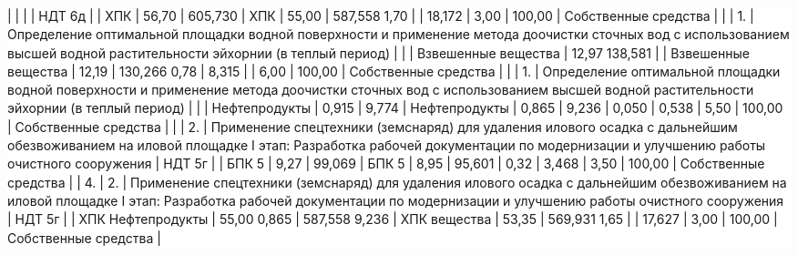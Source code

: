 |         |                          |                                                                                                                                                                                                                                                                                     | НДТ 6д |                   | ХПК                                                    | 56,70                                                  | 605,730                                                | ХПК                                                    | 55,00                                                  | 587,558 1,70                                           |                                                                                                   | 18,172                                                                                            | 3,00                                              | 100,00                                                                                              | Собственные  средства      |
|         | 1.                       | Определение оптимальной площадки водной  поверхности и применение метода доочистки  сточных вод с использованием высшей водной  растительности эйхорнии (в теплый период)                                                                                                           |        |                   | Взвешенные  вещества                                   | 12,97 138,581                                          |                                                        | Взвешенные  вещества                                   | 12,19                                                  | 130,266 0,78                                           | 8,315                                                                                             |                                                                                                   | 6,00                                              | 100,00                                                                                              | Собственные  средства      |
|         | 1.                       | Определение оптимальной площадки водной  поверхности и применение метода доочистки  сточных вод с использованием высшей водной  растительности эйхорнии (в теплый период)                                                                                                           |        |                   | Нефтепродукты                                          | 0,915                                                  | 9,774                                                  | Нефтепродукты                                          | 0,865                                                  | 9,236                                                  | 0,050                                                                                             | 0,538                                                                                             | 5,50                                              | 100,00                                                                                              | Собственные  средства      |
|         | 2.                       | Применение спецтехники (земснаряд) для  удаления илового осадка с дальнейшим  обезвоживанием на иловой площадке I этап:                                                                   Разработка рабочей документации по  модернизации и улучшению работы очистного  сооружения | НДТ 5г |                   | БПК 5                                                  | 9,27                                                   | 99,069                                                 | БПК 5                                                  | 8,95                                                   | 95,601                                                 | 0,32                                                                                              | 3,468                                                                                             | 3,50                                              | 100,00                                                                                              | Собственные  средства      |
| 4.      | 2.                       | Применение спецтехники (земснаряд) для  удаления илового осадка с дальнейшим  обезвоживанием на иловой площадке I этап:                                                                   Разработка рабочей документации по  модернизации и улучшению работы очистного  сооружения | НДТ 5г |                   | ХПК  Нефтепродукты                                     | 55,00 0,865                                            | 587,558 9,236                                          | ХПК вещества                                           | 53,35                                                  | 569,931 1,65                                           |                                                                                                   | 17,627                                                                                            | 3,00                                              | 100,00                                                                                              | Собственные  средства      |